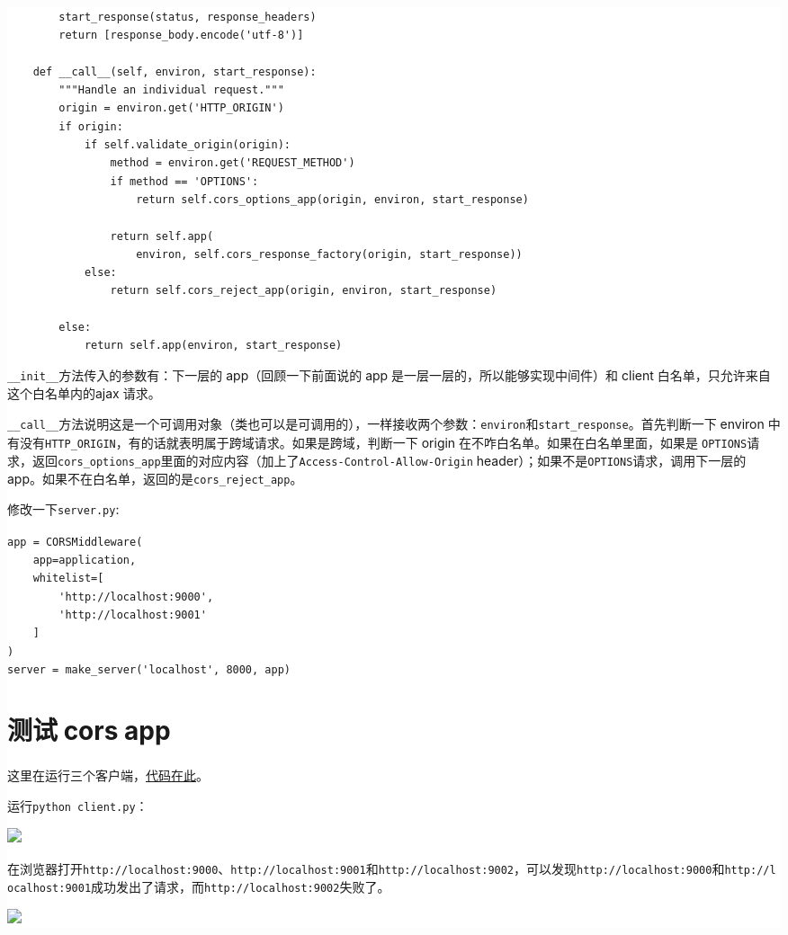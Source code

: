 ```
        start_response(status, response_headers)
        return [response_body.encode('utf-8')]

    def __call__(self, environ, start_response):
        """Handle an individual request."""
        origin = environ.get('HTTP_ORIGIN')
        if origin:
            if self.validate_origin(origin):
                method = environ.get('REQUEST_METHOD')
                if method == 'OPTIONS':
                    return self.cors_options_app(origin, environ, start_response)

                return self.app(
                    environ, self.cors_response_factory(origin, start_response))
            else:
                return self.cors_reject_app(origin, environ, start_response)

        else:
            return self.app(environ, start_response)

```

`__init__`方法传入的参数有：下一层的 app（回顾一下前面说的 app 是一层一层的，所以能够实现中间件）和 client 白名单，只允许来自这个白名单内的ajax 请求。

`__call__`方法说明这是一个可调用对象（类也可以是可调用的），一样接收两个参数：`environ`和`start_response`。首先判断一下 environ 中有没有`HTTP_ORIGIN`，有的话就表明属于跨域请求。如果是跨域，判断一下 origin 在不咋白名单。如果在白名单里面，如果是 `OPTIONS`请求，返回`cors_options_app`里面的对应内容（加上了`Access-Control-Allow-Origin` header）；如果不是`OPTIONS`请求，调用下一层的 app。如果不在白名单，返回的是`cors_reject_app`。

修改一下`server.py`:

```
app = CORSMiddleware(
    app=application,
    whitelist=[
        'http://localhost:9000',
        'http://localhost:9001'
    ]
)
server = make_server('localhost', 8000, app)
```

# 测试 cors app

这里在运行三个客户端，[代码在此](https://github.com/liaochangjiang/write-wsgi-middleware/blob/master/client.py)。

运行`python client.py`：

![](http://lcjim-img.oss-cn-beijing.aliyuncs.com/2019-05-02-015355.png)

在浏览器打开`http://localhost:9000`、`http://localhost:9001`和`http://localhost:9002`，可以发现`http://localhost:9000`和`http://localhost:9001`成功发出了请求，而`http://localhost:9002`失败了。


![](http://lcjim-img.oss-cn-beijing.aliyuncs.com/2019-05-02-015553.png)
